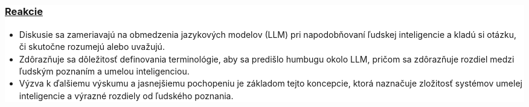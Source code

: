 ### [Reakcie](https://news.ycombinator.com/item?id=37823543)

- Diskusie sa zameriavajú na obmedzenia jazykových modelov (LLM) pri napodobňovaní ľudskej inteligencie a kladú si otázku, či skutočne rozumejú alebo uvažujú.
- Zdôrazňuje sa dôležitosť definovania terminológie, aby sa predišlo humbugu okolo LLM, pričom sa zdôrazňuje rozdiel medzi ľudským poznaním a umelou inteligenciou.
- Výzva k ďalšiemu výskumu a jasnejšiemu pochopeniu je základom tejto koncepcie, ktorá naznačuje zložitosť systémov umelej inteligencie a výrazné rozdiely od ľudského poznania.

<head>
  <meta property="og:title" content="John Riccitiello odstupuje z funkcie generálneho riaditeľa spoločnosti Unity" />
  <meta property="og:type" content="website" />
  <meta property="og:image" content="https://og.cho.sh/api/og/?title=John%20Riccitiello%20odstupuje%20z%20funkcie%20gener%C3%A1lneho%20riadite%C4%BEa%20spolo%C4%8Dnosti%20Unity&subheading=utorok%2010.%20okt%C3%B3bra%202023%3A%20Hacker%20News%20Zhrnutie" />
</head>
